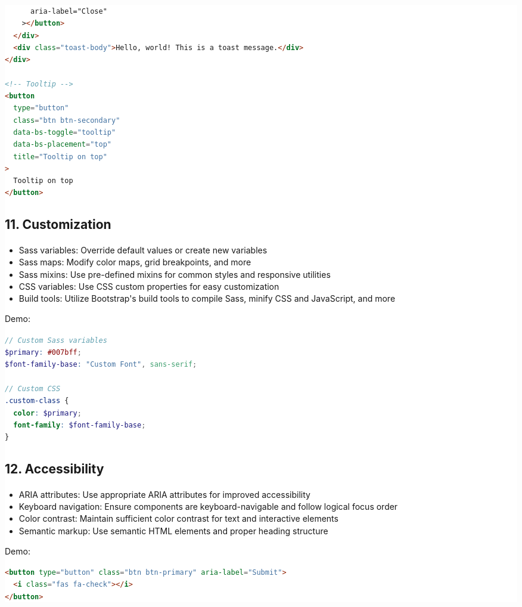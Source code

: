 ```html
      aria-label="Close"
    ></button>
  </div>
  <div class="toast-body">Hello, world! This is a toast message.</div>
</div>

<!-- Tooltip -->
<button
  type="button"
  class="btn btn-secondary"
  data-bs-toggle="tooltip"
  data-bs-placement="top"
  title="Tooltip on top"
>
  Tooltip on top
</button>
```

## 11. Customization

- Sass variables: Override default values or create new variables
- Sass maps: Modify color maps, grid breakpoints, and more
- Sass mixins: Use pre-defined mixins for common styles and responsive utilities
- CSS variables: Use CSS custom properties for easy customization
- Build tools: Utilize Bootstrap's build tools to compile Sass, minify CSS and JavaScript, and more

Demo:

```scss
// Custom Sass variables
$primary: #007bff;
$font-family-base: "Custom Font", sans-serif;

// Custom CSS
.custom-class {
  color: $primary;
  font-family: $font-family-base;
}
```

## 12. Accessibility

- ARIA attributes: Use appropriate ARIA attributes for improved accessibility
- Keyboard navigation: Ensure components are keyboard-navigable and follow logical focus order
- Color contrast: Maintain sufficient color contrast for text and interactive elements
- Semantic markup: Use semantic HTML elements and proper heading structure

Demo:

```html
<button type="button" class="btn btn-primary" aria-label="Submit">
  <i class="fas fa-check"></i>
</button>
```
